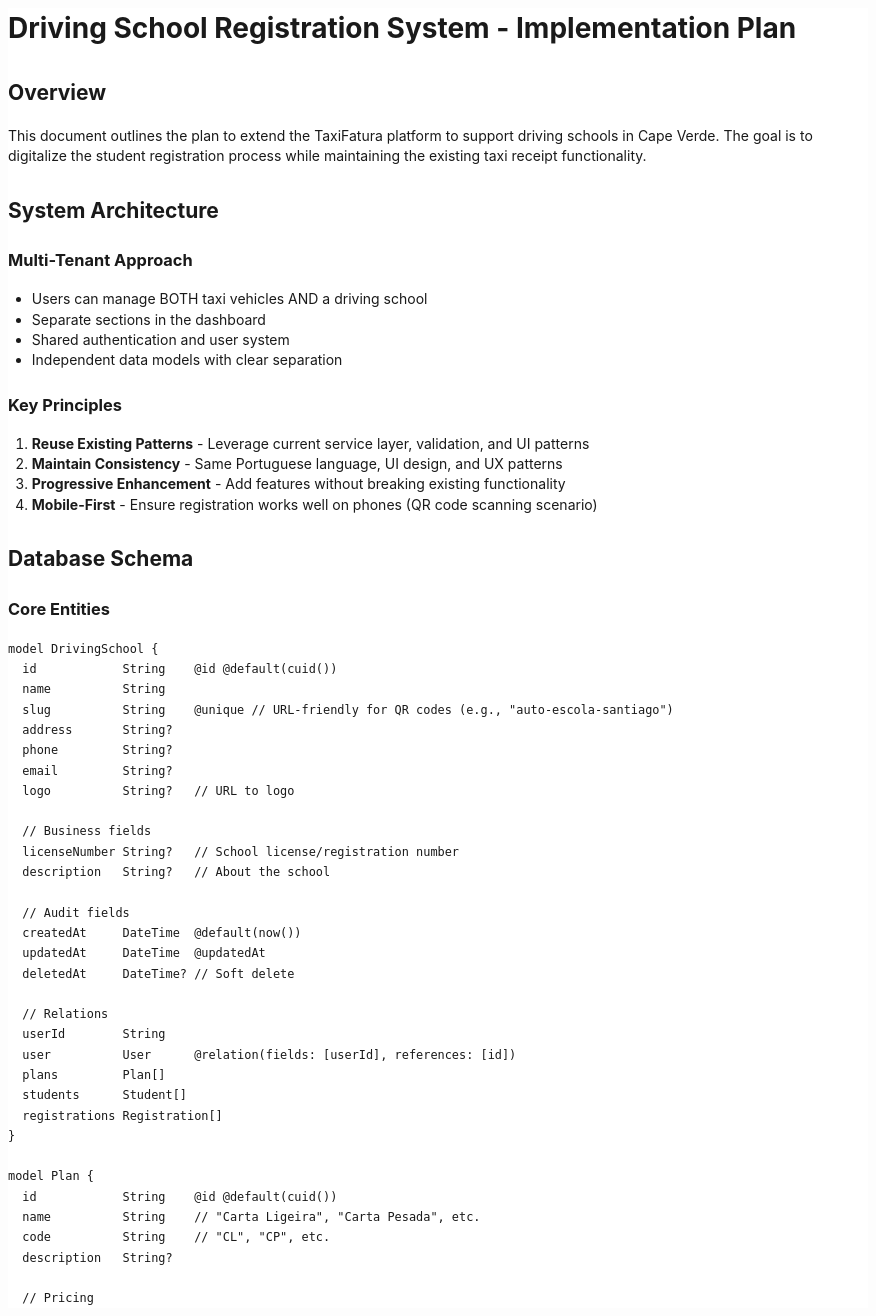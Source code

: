 # Driving School Registration System - Implementation Plan

## Overview

This document outlines the plan to extend the TaxiFatura platform to support driving schools in Cape Verde. The goal is to digitalize the student registration process while maintaining the existing taxi receipt functionality.

## System Architecture

### Multi-Tenant Approach
- Users can manage BOTH taxi vehicles AND a driving school
- Separate sections in the dashboard
- Shared authentication and user system
- Independent data models with clear separation

### Key Principles
1. **Reuse Existing Patterns** - Leverage current service layer, validation, and UI patterns
2. **Maintain Consistency** - Same Portuguese language, UI design, and UX patterns
3. **Progressive Enhancement** - Add features without breaking existing functionality
4. **Mobile-First** - Ensure registration works well on phones (QR code scanning scenario)

## Database Schema

### Core Entities

```prisma
model DrivingSchool {
  id            String    @id @default(cuid())
  name          String
  slug          String    @unique // URL-friendly for QR codes (e.g., "auto-escola-santiago")
  address       String?
  phone         String?
  email         String?
  logo          String?   // URL to logo
  
  // Business fields
  licenseNumber String?   // School license/registration number
  description   String?   // About the school
  
  // Audit fields
  createdAt     DateTime  @default(now())
  updatedAt     DateTime  @updatedAt
  deletedAt     DateTime? // Soft delete
  
  // Relations
  userId        String
  user          User      @relation(fields: [userId], references: [id])
  plans         Plan[]
  students      Student[]
  registrations Registration[]
}

model Plan {
  id            String    @id @default(cuid())
  name          String    // "Carta Ligeira", "Carta Pesada", etc.
  code          String    // "CL", "CP", etc.
  description   String?
  
  // Pricing
```